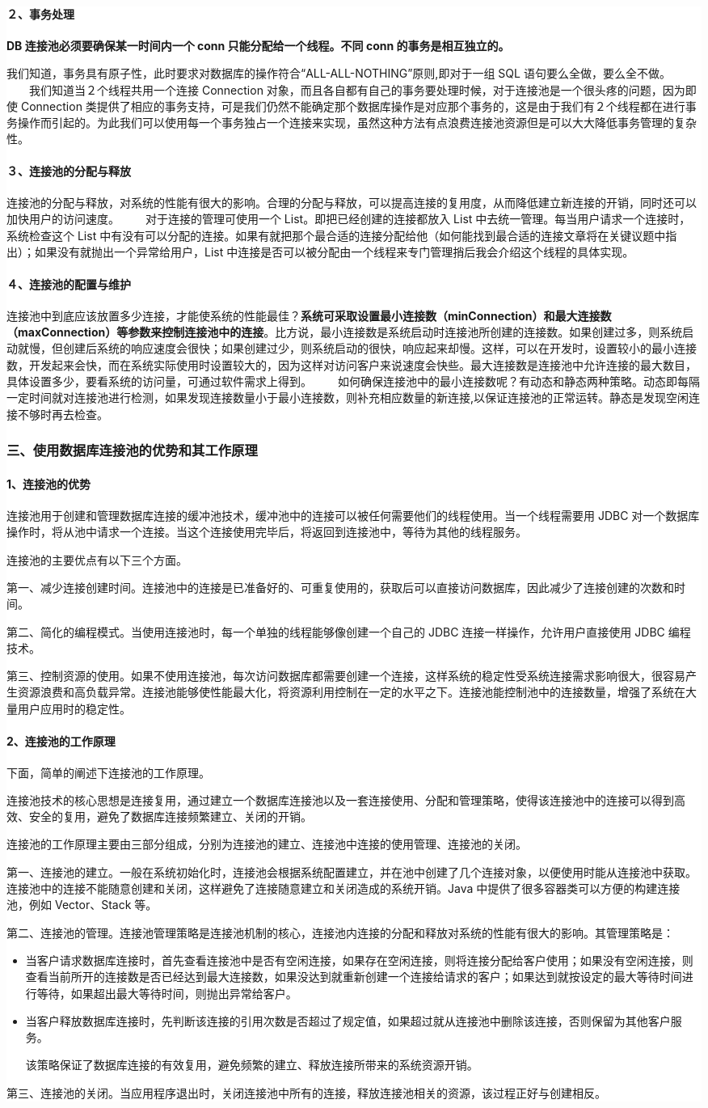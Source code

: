 #### ２、事务处理

**DB 连接池必须要确保某一时间内一个 conn 只能分配给一个线程。不同 conn 的事务是相互独立的。**

我们知道，事务具有原子性，此时要求对数据库的操作符合“ALL-ALL-NOTHING”原则,即对于一组 SQL 语句要么全做，要么全不做。
　　我们知道当２个线程共用一个连接 Connection 对象，而且各自都有自己的事务要处理时候，对于连接池是一个很头疼的问题，因为即使 Connection 类提供了相应的事务支持，可是我们仍然不能确定那个数据库操作是对应那个事务的，这是由于我们有２个线程都在进行事务操作而引起的。为此我们可以使用每一个事务独占一个连接来实现，虽然这种方法有点浪费连接池资源但是可以大大降低事务管理的复杂性。

#### ３、连接池的分配与释放

连接池的分配与释放，对系统的性能有很大的影响。合理的分配与释放，可以提高连接的复用度，从而降低建立新连接的开销，同时还可以加快用户的访问速度。
　　对于连接的管理可使用一个 List。即把已经创建的连接都放入 List 中去统一管理。每当用户请求一个连接时，系统检查这个 List 中有没有可以分配的连接。如果有就把那个最合适的连接分配给他（如何能找到最合适的连接文章将在关键议题中指出）；如果没有就抛出一个异常给用户，List 中连接是否可以被分配由一个线程来专门管理捎后我会介绍这个线程的具体实现。

#### ４、连接池的配置与维护

连接池中到底应该放置多少连接，才能使系统的性能最佳？**系统可采取设置最小连接数（minConnection）和最大连接数（maxConnection）等参数来控制连接池中的连接**。比方说，最小连接数是系统启动时连接池所创建的连接数。如果创建过多，则系统启动就慢，但创建后系统的响应速度会很快；如果创建过少，则系统启动的很快，响应起来却慢。这样，可以在开发时，设置较小的最小连接数，开发起来会快，而在系统实际使用时设置较大的，因为这样对访问客户来说速度会快些。最大连接数是连接池中允许连接的最大数目，具体设置多少，要看系统的访问量，可通过软件需求上得到。
　　如何确保连接池中的最小连接数呢？有动态和静态两种策略。动态即每隔一定时间就对连接池进行检测，如果发现连接数量小于最小连接数，则补充相应数量的新连接,以保证连接池的正常运转。静态是发现空闲连接不够时再去检查。

### 三、使用数据库连接池的优势和其工作原理

#### 1、连接池的优势

连接池用于创建和管理数据库连接的缓冲池技术，缓冲池中的连接可以被任何需要他们的线程使用。当一个线程需要用 JDBC 对一个数据库操作时，将从池中请求一个连接。当这个连接使用完毕后，将返回到连接池中，等待为其他的线程服务。

连接池的主要优点有以下三个方面。

第一、减少连接创建时间。连接池中的连接是已准备好的、可重复使用的，获取后可以直接访问数据库，因此减少了连接创建的次数和时间。

第二、简化的编程模式。当使用连接池时，每一个单独的线程能够像创建一个自己的 JDBC 连接一样操作，允许用户直接使用 JDBC 编程技术。

第三、控制资源的使用。如果不使用连接池，每次访问数据库都需要创建一个连接，这样系统的稳定性受系统连接需求影响很大，很容易产生资源浪费和高负载异常。连接池能够使性能最大化，将资源利用控制在一定的水平之下。连接池能控制池中的连接数量，增强了系统在大量用户应用时的稳定性。

#### 2、连接池的工作原理

下面，简单的阐述下连接池的工作原理。

连接池技术的核心思想是连接复用，通过建立一个数据库连接池以及一套连接使用、分配和管理策略，使得该连接池中的连接可以得到高效、安全的复用，避免了数据库连接频繁建立、关闭的开销。

连接池的工作原理主要由三部分组成，分别为连接池的建立、连接池中连接的使用管理、连接池的关闭。

第一、连接池的建立。一般在系统初始化时，连接池会根据系统配置建立，并在池中创建了几个连接对象，以便使用时能从连接池中获取。连接池中的连接不能随意创建和关闭，这样避免了连接随意建立和关闭造成的系统开销。Java 中提供了很多容器类可以方便的构建连接池，例如 Vector、Stack 等。

第二、连接池的管理。连接池管理策略是连接池机制的核心，连接池内连接的分配和释放对系统的性能有很大的影响。其管理策略是：

- 当客户请求数据库连接时，首先查看连接池中是否有空闲连接，如果存在空闲连接，则将连接分配给客户使用；如果没有空闲连接，则查看当前所开的连接数是否已经达到最大连接数，如果没达到就重新创建一个连接给请求的客户；如果达到就按设定的最大等待时间进行等待，如果超出最大等待时间，则抛出异常给客户。

- 当客户释放数据库连接时，先判断该连接的引用次数是否超过了规定值，如果超过就从连接池中删除该连接，否则保留为其他客户服务。

  该策略保证了数据库连接的有效复用，避免频繁的建立、释放连接所带来的系统资源开销。

第三、连接池的关闭。当应用程序退出时，关闭连接池中所有的连接，释放连接池相关的资源，该过程正好与创建相反。
